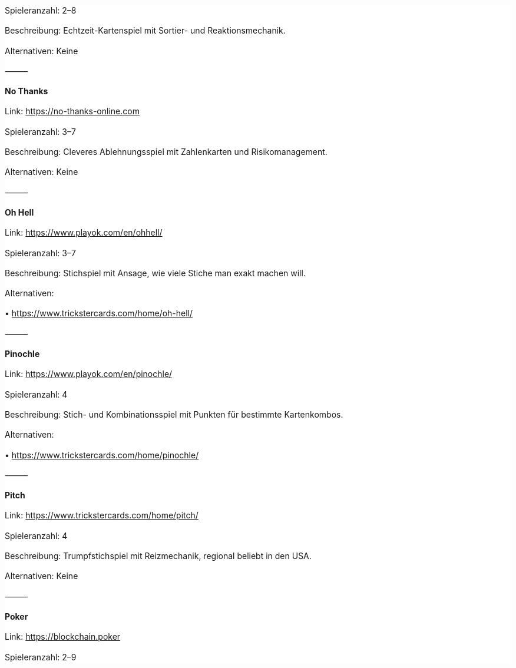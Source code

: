 Spieleranzahl: 2–8

Beschreibung: Echtzeit-Kartenspiel mit Sortier- und Reaktionsmechanik. 

Alternativen: Keine

⸻

**No Thanks**

Link: https://no-thanks-online.com

Spieleranzahl: 3–7

Beschreibung: Cleveres Ablehnungsspiel mit Zahlenkarten und Risikomanagement. 

Alternativen: Keine

⸻

**Oh Hell**

Link: https://www.playok.com/en/ohhell/

Spieleranzahl: 3–7

Beschreibung: Stichspiel mit Ansage, wie viele Stiche man exakt machen will. 

Alternativen:

• https://www.trickstercards.com/home/oh-hell/

⸻

**Pinochle**

Link: https://www.playok.com/en/pinochle/

Spieleranzahl: 4

Beschreibung: Stich- und Kombinationsspiel mit Punkten für bestimmte Kartenkombos. 

Alternativen:

• https://www.trickstercards.com/home/pinochle/

⸻

**Pitch**

Link: https://www.trickstercards.com/home/pitch/

Spieleranzahl: 4

Beschreibung: Trumpfstichspiel mit Reizmechanik, regional beliebt in den USA. 

Alternativen: Keine

⸻

**Poker**

Link: https://blockchain.poker

Spieleranzahl: 2–9
